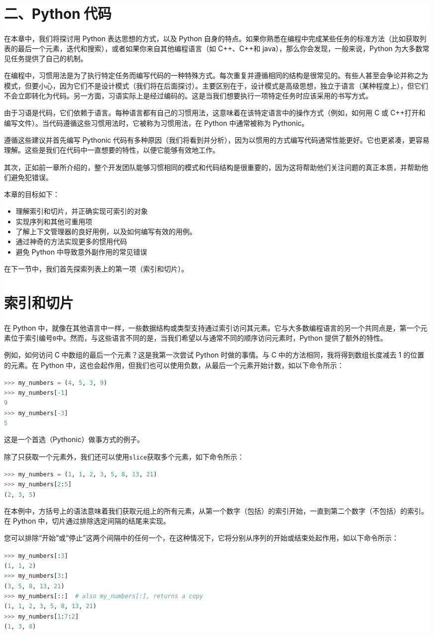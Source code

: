 # 二、Python 代码

在本章中，我们将探讨用 Python 表达思想的方式，以及 Python 自身的特点。如果你熟悉在编程中完成某些任务的标准方法（比如获取列表的最后一个元素，迭代和搜索），或者如果你来自其他编程语言（如 C++、C++和 java），那么你会发现，一般来说，Python 为大多数常见任务提供了自己的机制。

在编程中，习惯用法是为了执行特定任务而编写代码的一种特殊方式。每次重复并遵循相同的结构是很常见的。有些人甚至会争论并称之为模式，但要小心，因为它们不是设计模式（我们将在后面探讨）。主要区别在于，设计模式是高级思想，独立于语言（某种程度上），但它们不会立即转化为代码。另一方面，习语实际上是经过编码的。这是当我们想要执行一项特定任务时应该采用的书写方式。

由于习语是代码，它们依赖于语言。每种语言都有自己的习惯用法，这意味着在该特定语言中的操作方式（例如，如何用 C 或 C++打开和编写文件）。当代码遵循这些习惯用法时，它被称为习惯用法，在 Python 中通常被称为 Pythonic。

遵循这些建议并首先编写 Pythonic 代码有多种原因（我们将看到并分析），因为以惯用的方式编写代码通常性能更好。它也更紧凑，更容易理解。这些是我们在代码中一直想要的特性，以便它能够有效地工作。

其次，正如前一章所介绍的，整个开发团队能够习惯相同的模式和代码结构是很重要的，因为这将帮助他们关注问题的真正本质，并帮助他们避免犯错误。

本章的目标如下：

*   理解索引和切片，并正确实现可索引的对象
*   实现序列和其他可重用项
*   了解上下文管理器的良好用例，以及如何编写有效的用例。
*   通过神奇的方法实现更多的惯用代码
*   避免 Python 中导致意外副作用的常见错误

在下一节中，我们首先探索列表上的第一项（索引和切片）。

# 索引和切片

在 Python 中，就像在其他语言中一样，一些数据结构或类型支持通过索引访问其元素。它与大多数编程语言的另一个共同点是，第一个元素位于索引编号`0`中。然而，与这些语言不同的是，当我们希望以与通常不同的顺序访问元素时，Python 提供了额外的特性。

例如，如何访问 C 中数组的最后一个元素？这是我第一次尝试 Python 时做的事情。与 C 中的方法相同，我将得到数组长度减去 1 的位置的元素。在 Python 中，这也会起作用，但我们也可以使用负数，从最后一个元素开始计数，如以下命令所示：

```py
>>> my_numbers = (4, 5, 3, 9)
>>> my_numbers[-1]
9
>>> my_numbers[-3]
5 
```

这是一个首选（Pythonic）做事方式的例子。

除了只获取一个元素外，我们还可以使用`slice`获取多个元素，如下命令所示：

```py
>>> my_numbers = (1, 1, 2, 3, 5, 8, 13, 21)
>>> my_numbers[2:5]
(2, 3, 5) 
```

在本例中，方括号上的语法意味着我们获取元组上的所有元素，从第一个数字（包括）的索引开始，一直到第二个数字（不包括）的索引。在 Python 中，切片通过排除选定间隔的结尾来实现。

您可以排除“开始”或“停止”这两个间隔中的任何一个，在这种情况下，它将分别从序列的开始或结束处起作用，如以下命令所示：

```py
>>> my_numbers[:3]
(1, 1, 2)
>>> my_numbers[3:]
(3, 5, 8, 13, 21)
>>> my_numbers[::]  # also my_numbers[:], returns a copy
(1, 1, 2, 3, 5, 8, 13, 21)
>>> my_numbers[1:7:2]
(1, 3, 8) 
```
